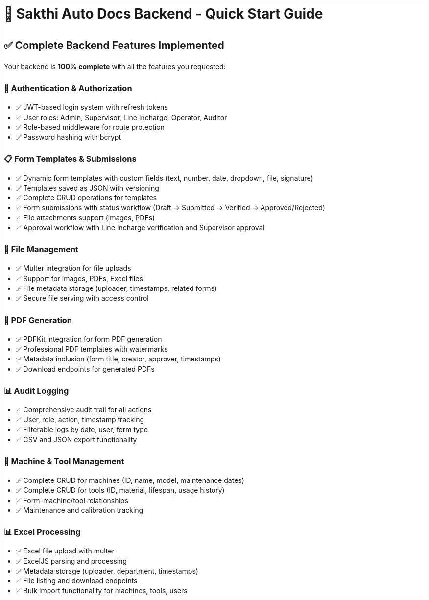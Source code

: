 # 🚀 Sakthi Auto Docs Backend - Quick Start Guide

## ✅ Complete Backend Features Implemented

Your backend is **100% complete** with all the features you requested:

### 🔐 Authentication & Authorization
- ✅ JWT-based login system with refresh tokens
- ✅ User roles: Admin, Supervisor, Line Incharge, Operator, Auditor
- ✅ Role-based middleware for route protection
- ✅ Password hashing with bcrypt

### 📋 Form Templates & Submissions
- ✅ Dynamic form templates with custom fields (text, number, date, dropdown, file, signature)
- ✅ Templates saved as JSON with versioning
- ✅ Complete CRUD operations for templates
- ✅ Form submissions with status workflow (Draft → Submitted → Verified → Approved/Rejected)
- ✅ File attachments support (images, PDFs)
- ✅ Approval workflow with Line Incharge verification and Supervisor approval

### 📁 File Management
- ✅ Multer integration for file uploads
- ✅ Support for images, PDFs, Excel files
- ✅ File metadata storage (uploader, timestamps, related forms)
- ✅ Secure file serving with access control

### 📄 PDF Generation
- ✅ PDFKit integration for form PDF generation
- ✅ Professional PDF templates with watermarks
- ✅ Metadata inclusion (form title, creator, approver, timestamps)
- ✅ Download endpoints for generated PDFs

### 📊 Audit Logging
- ✅ Comprehensive audit trail for all actions
- ✅ User, role, action, timestamp tracking
- ✅ Filterable logs by date, user, form type
- ✅ CSV and JSON export functionality

### 🔧 Machine & Tool Management
- ✅ Complete CRUD for machines (ID, name, model, maintenance dates)
- ✅ Complete CRUD for tools (ID, material, lifespan, usage history)
- ✅ Form-machine/tool relationships
- ✅ Maintenance and calibration tracking

### 📊 Excel Processing
- ✅ Excel file upload with multer
- ✅ ExcelJS parsing and processing
- ✅ Metadata storage (uploader, department, timestamps)
- ✅ File listing and download endpoints
- ✅ Bulk import functionality for machines, tools, users
